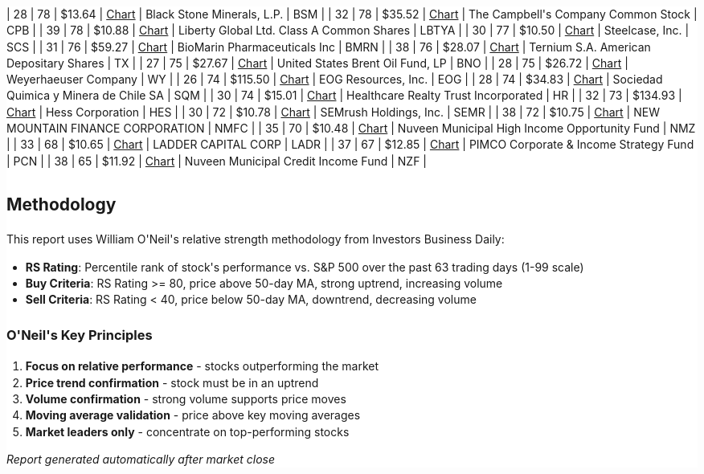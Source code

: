 | 28 | 78 | $13.64 | [Chart](https://www.tradingview.com/chart/?symbol=BSM) | Black Stone Minerals, L.P. | BSM |
| 32 | 78 | $35.52 | [Chart](https://www.tradingview.com/chart/?symbol=CPB) | The Campbell's Company Common Stock | CPB |
| 39 | 78 | $10.88 | [Chart](https://www.tradingview.com/chart/?symbol=LBTYA) | Liberty Global Ltd. Class A Common Shares | LBTYA |
| 30 | 77 | $10.50 | [Chart](https://www.tradingview.com/chart/?symbol=SCS) | Steelcase, Inc. | SCS |
| 31 | 76 | $59.27 | [Chart](https://www.tradingview.com/chart/?symbol=BMRN) | BioMarin Pharmaceuticals Inc | BMRN |
| 38 | 76 | $28.07 | [Chart](https://www.tradingview.com/chart/?symbol=TX) | Ternium S.A. American Depositary Shares | TX |
| 27 | 75 | $27.67 | [Chart](https://www.tradingview.com/chart/?symbol=BNO) | United States Brent Oil Fund, LP | BNO |
| 28 | 75 | $26.72 | [Chart](https://www.tradingview.com/chart/?symbol=WY) | Weyerhaeuser Company | WY |
| 26 | 74 | $115.50 | [Chart](https://www.tradingview.com/chart/?symbol=EOG) | EOG Resources, Inc. | EOG |
| 28 | 74 | $34.83 | [Chart](https://www.tradingview.com/chart/?symbol=SQM) | Sociedad Quimica y Minera de Chile SA | SQM |
| 30 | 74 | $15.01 | [Chart](https://www.tradingview.com/chart/?symbol=HR) | Healthcare Realty Trust Incorporated | HR |
| 32 | 73 | $134.93 | [Chart](https://www.tradingview.com/chart/?symbol=HES) | Hess Corporation | HES |
| 30 | 72 | $10.78 | [Chart](https://www.tradingview.com/chart/?symbol=SEMR) | SEMrush Holdings, Inc. | SEMR |
| 38 | 72 | $10.75 | [Chart](https://www.tradingview.com/chart/?symbol=NMFC) | NEW MOUNTAIN FINANCE CORPORATION | NMFC |
| 35 | 70 | $10.48 | [Chart](https://www.tradingview.com/chart/?symbol=NMZ) | Nuveen Municipal High Income Opportunity Fund | NMZ |
| 33 | 68 | $10.65 | [Chart](https://www.tradingview.com/chart/?symbol=LADR) | LADDER CAPITAL CORP | LADR |
| 37 | 67 | $12.85 | [Chart](https://www.tradingview.com/chart/?symbol=PCN) | PIMCO Corporate & Income Strategy Fund | PCN |
| 38 | 65 | $11.92 | [Chart](https://www.tradingview.com/chart/?symbol=NZF) | Nuveen Municipal Credit Income Fund | NZF |

## **Methodology**

This report uses William O'Neil's relative strength methodology from Investors Business Daily:

* **RS Rating**: Percentile rank of stock's performance vs. S&P 500 over the past 63 trading days (1-99 scale)
* **Buy Criteria**: RS Rating >= 80, price above 50-day MA, strong uptrend, increasing volume
* **Sell Criteria**: RS Rating < 40, price below 50-day MA, downtrend, decreasing volume

### **O'Neil's Key Principles**

1. **Focus on relative performance** - stocks outperforming the market
2. **Price trend confirmation** - stock must be in an uptrend
3. **Volume confirmation** - strong volume supports price moves
4. **Moving average validation** - price above key moving averages
5. **Market leaders only** - concentrate on top-performing stocks

*Report generated automatically after market close*